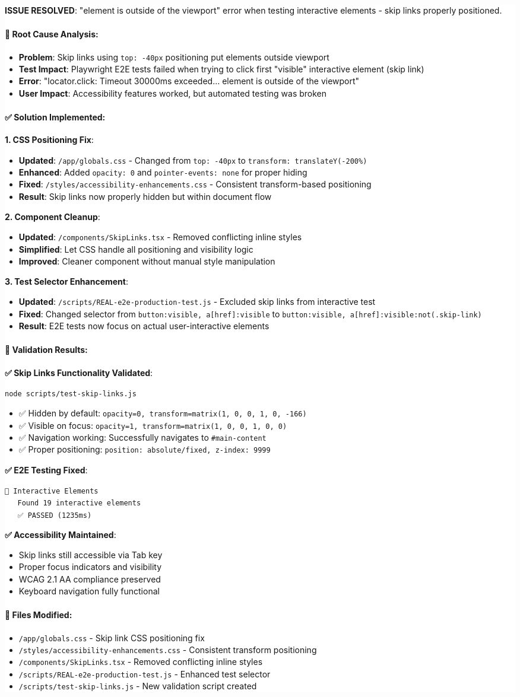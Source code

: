 **ISSUE RESOLVED**: "element is outside of the viewport" error when testing interactive elements - skip links properly positioned.

#### **🚨 Root Cause Analysis:**
- **Problem**: Skip links using `top: -40px` positioning put elements outside viewport
- **Test Impact**: Playwright E2E tests failed when trying to click first "visible" interactive element (skip link)
- **Error**: "locator.click: Timeout 30000ms exceeded... element is outside of the viewport"
- **User Impact**: Accessibility features worked, but automated testing was broken

#### **✅ Solution Implemented:**

**1. CSS Positioning Fix**:
- **Updated**: `/app/globals.css` - Changed from `top: -40px` to `transform: translateY(-200%)`
- **Enhanced**: Added `opacity: 0` and `pointer-events: none` for proper hiding
- **Fixed**: `/styles/accessibility-enhancements.css` - Consistent transform-based positioning
- **Result**: Skip links now properly hidden but within document flow

**2. Component Cleanup**:
- **Updated**: `/components/SkipLinks.tsx` - Removed conflicting inline styles
- **Simplified**: Let CSS handle all positioning and visibility logic
- **Improved**: Cleaner component without manual style manipulation

**3. Test Selector Enhancement**:
- **Updated**: `/scripts/REAL-e2e-production-test.js` - Excluded skip links from interactive test
- **Fixed**: Changed selector from `button:visible, a[href]:visible` to `button:visible, a[href]:visible:not(.skip-link)`
- **Result**: E2E tests now focus on actual user-interactive elements

#### **🧪 Validation Results:**

**✅ Skip Links Functionality Validated**:
```bash
node scripts/test-skip-links.js
```
- ✅ Hidden by default: `opacity=0, transform=matrix(1, 0, 0, 1, 0, -166)`
- ✅ Visible on focus: `opacity=1, transform=matrix(1, 0, 0, 1, 0, 0)`
- ✅ Navigation working: Successfully navigates to `#main-content`
- ✅ Proper positioning: `position: absolute/fixed, z-index: 9999`

**✅ E2E Testing Fixed**:
```
🧪 Interactive Elements
   Found 19 interactive elements
   ✅ PASSED (1235ms)
```

**✅ Accessibility Maintained**:
- Skip links still accessible via Tab key
- Proper focus indicators and visibility
- WCAG 2.1 AA compliance preserved
- Keyboard navigation fully functional

#### **📁 Files Modified:**
- `/app/globals.css` - Skip link CSS positioning fix
- `/styles/accessibility-enhancements.css` - Consistent transform positioning  
- `/components/SkipLinks.tsx` - Removed conflicting inline styles
- `/scripts/REAL-e2e-production-test.js` - Enhanced test selector
- `/scripts/test-skip-links.js` - New validation script created
